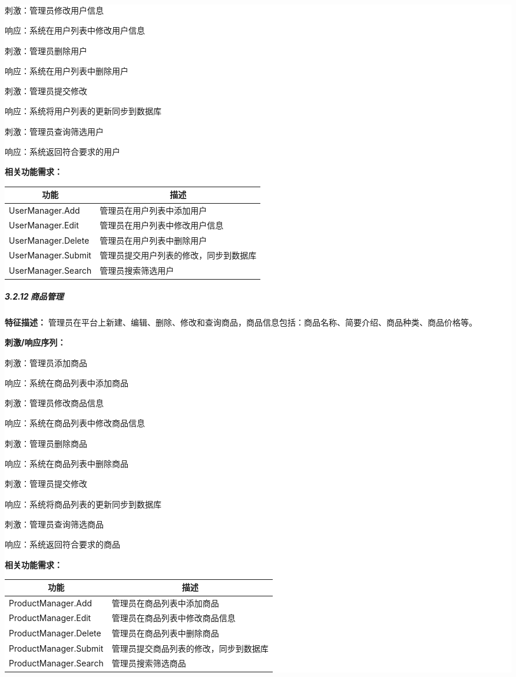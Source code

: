 刺激：管理员修改用户信息

响应：系统在用户列表中修改用户信息

刺激：管理员删除用户

响应：系统在用户列表中删除用户

刺激：管理员提交修改

响应：系统将用户列表的更新同步到数据库

刺激：管理员查询筛选用户

响应：系统返回符合要求的用户

**相关功能需求：** 

| 功能                                     | 描述                                                         |
| ---------------------------------------- | ------------------------------------------------------------ |
| UserManager.Add                          | 管理员在用户列表中添加用户                                       |
| UserManager.Edit                         | 管理员在用户列表中修改用户信息                                   |
| UserManager.Delete                       | 管理员在用户列表中删除用户                                     |
| UserManager.Submit                       | 管理员提交用户列表的修改，同步到数据库                         |
| UserManager.Search                       | 管理员搜索筛选用户                                        |

##### 3.2.12 商品管理

**特征描述：** 管理员在平台上新建、编辑、删除、修改和查询商品，商品信息包括：商品名称、简要介绍、商品种类、商品价格等。

**刺激/响应序列：** 

刺激：管理员添加商品

响应：系统在商品列表中添加商品

刺激：管理员修改商品信息

响应：系统在商品列表中修改商品信息

刺激：管理员删除商品

响应：系统在商品列表中删除商品

刺激：管理员提交修改

响应：系统将商品列表的更新同步到数据库

刺激：管理员查询筛选商品

响应：系统返回符合要求的商品

**相关功能需求：** 

| 功能                                     | 描述                                                         |
| ---------------------------------------- | ------------------------------------------------------------ |
| ProductManager.Add                       | 管理员在商品列表中添加商品                                       |
| ProductManager.Edit                      | 管理员在商品列表中修改商品信息                                   |
| ProductManager.Delete                    | 管理员在商品列表中删除商品                                     |
| ProductManager.Submit                    | 管理员提交商品列表的修改，同步到数据库                         |
| ProductManager.Search                    | 管理员搜索筛选商品                                        |
